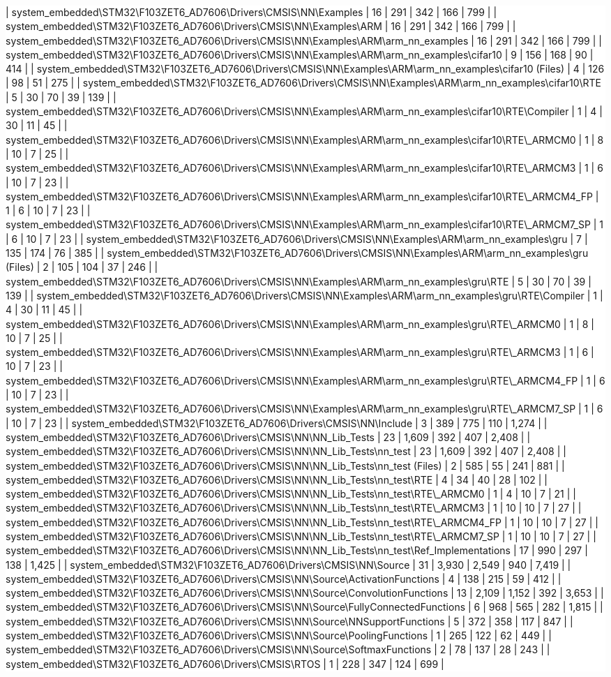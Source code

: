 | system_embedded\\STM32\\F103ZET6_AD7606\\Drivers\\CMSIS\\NN\\Examples | 16 | 291 | 342 | 166 | 799 |
| system_embedded\\STM32\\F103ZET6_AD7606\\Drivers\\CMSIS\\NN\\Examples\\ARM | 16 | 291 | 342 | 166 | 799 |
| system_embedded\\STM32\\F103ZET6_AD7606\\Drivers\\CMSIS\\NN\\Examples\\ARM\\arm_nn_examples | 16 | 291 | 342 | 166 | 799 |
| system_embedded\\STM32\\F103ZET6_AD7606\\Drivers\\CMSIS\\NN\\Examples\\ARM\\arm_nn_examples\\cifar10 | 9 | 156 | 168 | 90 | 414 |
| system_embedded\\STM32\\F103ZET6_AD7606\\Drivers\\CMSIS\\NN\\Examples\\ARM\\arm_nn_examples\\cifar10 (Files) | 4 | 126 | 98 | 51 | 275 |
| system_embedded\\STM32\\F103ZET6_AD7606\\Drivers\\CMSIS\\NN\\Examples\\ARM\\arm_nn_examples\\cifar10\\RTE | 5 | 30 | 70 | 39 | 139 |
| system_embedded\\STM32\\F103ZET6_AD7606\\Drivers\\CMSIS\\NN\\Examples\\ARM\\arm_nn_examples\\cifar10\\RTE\\Compiler | 1 | 4 | 30 | 11 | 45 |
| system_embedded\\STM32\\F103ZET6_AD7606\\Drivers\\CMSIS\\NN\\Examples\\ARM\\arm_nn_examples\\cifar10\\RTE\\_ARMCM0 | 1 | 8 | 10 | 7 | 25 |
| system_embedded\\STM32\\F103ZET6_AD7606\\Drivers\\CMSIS\\NN\\Examples\\ARM\\arm_nn_examples\\cifar10\\RTE\\_ARMCM3 | 1 | 6 | 10 | 7 | 23 |
| system_embedded\\STM32\\F103ZET6_AD7606\\Drivers\\CMSIS\\NN\\Examples\\ARM\\arm_nn_examples\\cifar10\\RTE\\_ARMCM4_FP | 1 | 6 | 10 | 7 | 23 |
| system_embedded\\STM32\\F103ZET6_AD7606\\Drivers\\CMSIS\\NN\\Examples\\ARM\\arm_nn_examples\\cifar10\\RTE\\_ARMCM7_SP | 1 | 6 | 10 | 7 | 23 |
| system_embedded\\STM32\\F103ZET6_AD7606\\Drivers\\CMSIS\\NN\\Examples\\ARM\\arm_nn_examples\\gru | 7 | 135 | 174 | 76 | 385 |
| system_embedded\\STM32\\F103ZET6_AD7606\\Drivers\\CMSIS\\NN\\Examples\\ARM\\arm_nn_examples\\gru (Files) | 2 | 105 | 104 | 37 | 246 |
| system_embedded\\STM32\\F103ZET6_AD7606\\Drivers\\CMSIS\\NN\\Examples\\ARM\\arm_nn_examples\\gru\\RTE | 5 | 30 | 70 | 39 | 139 |
| system_embedded\\STM32\\F103ZET6_AD7606\\Drivers\\CMSIS\\NN\\Examples\\ARM\\arm_nn_examples\\gru\\RTE\\Compiler | 1 | 4 | 30 | 11 | 45 |
| system_embedded\\STM32\\F103ZET6_AD7606\\Drivers\\CMSIS\\NN\\Examples\\ARM\\arm_nn_examples\\gru\\RTE\\_ARMCM0 | 1 | 8 | 10 | 7 | 25 |
| system_embedded\\STM32\\F103ZET6_AD7606\\Drivers\\CMSIS\\NN\\Examples\\ARM\\arm_nn_examples\\gru\\RTE\\_ARMCM3 | 1 | 6 | 10 | 7 | 23 |
| system_embedded\\STM32\\F103ZET6_AD7606\\Drivers\\CMSIS\\NN\\Examples\\ARM\\arm_nn_examples\\gru\\RTE\\_ARMCM4_FP | 1 | 6 | 10 | 7 | 23 |
| system_embedded\\STM32\\F103ZET6_AD7606\\Drivers\\CMSIS\\NN\\Examples\\ARM\\arm_nn_examples\\gru\\RTE\\_ARMCM7_SP | 1 | 6 | 10 | 7 | 23 |
| system_embedded\\STM32\\F103ZET6_AD7606\\Drivers\\CMSIS\\NN\\Include | 3 | 389 | 775 | 110 | 1,274 |
| system_embedded\\STM32\\F103ZET6_AD7606\\Drivers\\CMSIS\\NN\\NN_Lib_Tests | 23 | 1,609 | 392 | 407 | 2,408 |
| system_embedded\\STM32\\F103ZET6_AD7606\\Drivers\\CMSIS\\NN\\NN_Lib_Tests\\nn_test | 23 | 1,609 | 392 | 407 | 2,408 |
| system_embedded\\STM32\\F103ZET6_AD7606\\Drivers\\CMSIS\\NN\\NN_Lib_Tests\\nn_test (Files) | 2 | 585 | 55 | 241 | 881 |
| system_embedded\\STM32\\F103ZET6_AD7606\\Drivers\\CMSIS\\NN\\NN_Lib_Tests\\nn_test\\RTE | 4 | 34 | 40 | 28 | 102 |
| system_embedded\\STM32\\F103ZET6_AD7606\\Drivers\\CMSIS\\NN\\NN_Lib_Tests\\nn_test\\RTE\\_ARMCM0 | 1 | 4 | 10 | 7 | 21 |
| system_embedded\\STM32\\F103ZET6_AD7606\\Drivers\\CMSIS\\NN\\NN_Lib_Tests\\nn_test\\RTE\\_ARMCM3 | 1 | 10 | 10 | 7 | 27 |
| system_embedded\\STM32\\F103ZET6_AD7606\\Drivers\\CMSIS\\NN\\NN_Lib_Tests\\nn_test\\RTE\\_ARMCM4_FP | 1 | 10 | 10 | 7 | 27 |
| system_embedded\\STM32\\F103ZET6_AD7606\\Drivers\\CMSIS\\NN\\NN_Lib_Tests\\nn_test\\RTE\\_ARMCM7_SP | 1 | 10 | 10 | 7 | 27 |
| system_embedded\\STM32\\F103ZET6_AD7606\\Drivers\\CMSIS\\NN\\NN_Lib_Tests\\nn_test\\Ref_Implementations | 17 | 990 | 297 | 138 | 1,425 |
| system_embedded\\STM32\\F103ZET6_AD7606\\Drivers\\CMSIS\\NN\\Source | 31 | 3,930 | 2,549 | 940 | 7,419 |
| system_embedded\\STM32\\F103ZET6_AD7606\\Drivers\\CMSIS\\NN\\Source\\ActivationFunctions | 4 | 138 | 215 | 59 | 412 |
| system_embedded\\STM32\\F103ZET6_AD7606\\Drivers\\CMSIS\\NN\\Source\\ConvolutionFunctions | 13 | 2,109 | 1,152 | 392 | 3,653 |
| system_embedded\\STM32\\F103ZET6_AD7606\\Drivers\\CMSIS\\NN\\Source\\FullyConnectedFunctions | 6 | 968 | 565 | 282 | 1,815 |
| system_embedded\\STM32\\F103ZET6_AD7606\\Drivers\\CMSIS\\NN\\Source\\NNSupportFunctions | 5 | 372 | 358 | 117 | 847 |
| system_embedded\\STM32\\F103ZET6_AD7606\\Drivers\\CMSIS\\NN\\Source\\PoolingFunctions | 1 | 265 | 122 | 62 | 449 |
| system_embedded\\STM32\\F103ZET6_AD7606\\Drivers\\CMSIS\\NN\\Source\\SoftmaxFunctions | 2 | 78 | 137 | 28 | 243 |
| system_embedded\\STM32\\F103ZET6_AD7606\\Drivers\\CMSIS\\RTOS | 1 | 228 | 347 | 124 | 699 |